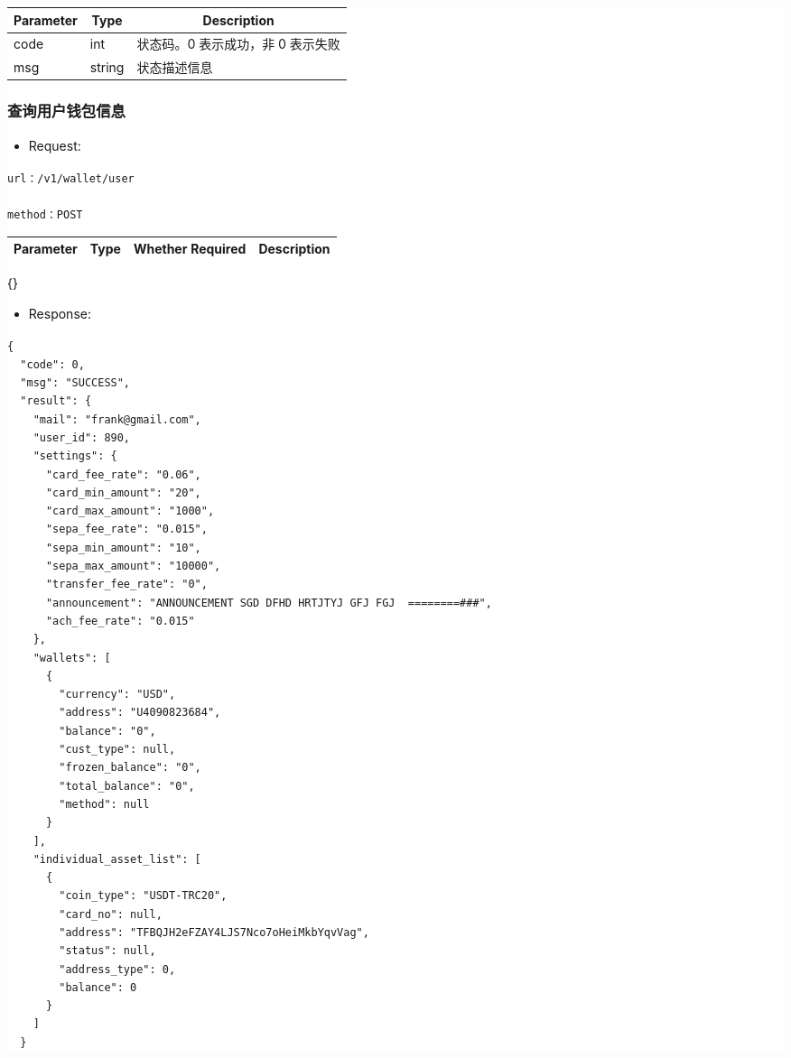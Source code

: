 
| Parameter | Type   | Description |
|------|--------|------|
| code | int    | 状态码。0 表示成功，非 0 表示失败 |
| msg  | string | 状态描述信息 |







### 查询用户钱包信息

- Request:

```text
url：/v1/wallet/user

method：POST
```

|  Parameter  | Type  | Whether Required |                        Description                         |
| :---------: | :---: | :--------------: | :-------------------------------------------------------- |

{}

- Response:

```
{
  "code": 0,
  "msg": "SUCCESS",
  "result": {
    "mail": "frank@gmail.com",
    "user_id": 890,
    "settings": {
      "card_fee_rate": "0.06",
      "card_min_amount": "20",
      "card_max_amount": "1000",
      "sepa_fee_rate": "0.015",
      "sepa_min_amount": "10",
      "sepa_max_amount": "10000",
      "transfer_fee_rate": "0",
      "announcement": "ANNOUNCEMENT SGD DFHD HRTJTYJ GFJ FGJ  ========###",
      "ach_fee_rate": "0.015"
    },
    "wallets": [
      {
        "currency": "USD",
        "address": "U4090823684",
        "balance": "0",
        "cust_type": null,
        "frozen_balance": "0",
        "total_balance": "0",
        "method": null
      }
    ],
    "individual_asset_list": [
      {
        "coin_type": "USDT-TRC20",
        "card_no": null,
        "address": "TFBQJH2eFZAY4LJS7Nco7oHeiMkbYqvVag",
        "status": null,
        "address_type": 0,
        "balance": 0
      }
    ]
  }
```